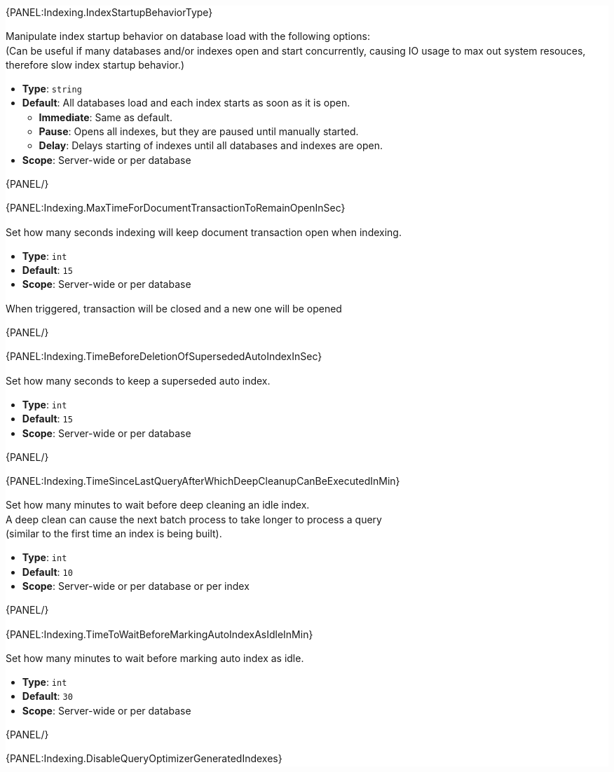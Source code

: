 {PANEL:Indexing.IndexStartupBehaviorType}

Manipulate index startup behavior on database load with the following options:  
(Can be useful if many databases and/or indexes open and start concurrently, causing IO usage 
 to max out system resouces, therefore slow index startup behavior.)

- **Type**: `string`
- **Default**: All databases load and each index starts as soon as it is open.  
  - **Immediate**: Same as default.
  - **Pause**: Opens all indexes, but they are paused until manually started.
  - **Delay**: Delays starting of indexes until all databases and indexes are open.  
- **Scope**: Server-wide or per database

{PANEL/}

{PANEL:Indexing.MaxTimeForDocumentTransactionToRemainOpenInSec}

Set how many seconds indexing will keep document transaction open when indexing.

- **Type**: `int`
- **Default**: `15`
- **Scope**: Server-wide or per database

When triggered, transaction will be closed and a new one will be opened

{PANEL/}

{PANEL:Indexing.TimeBeforeDeletionOfSupersededAutoIndexInSec}

Set how many seconds to keep a superseded auto index.

- **Type**: `int`
- **Default**: `15`
- **Scope**: Server-wide or per database

{PANEL/}

{PANEL:Indexing.TimeSinceLastQueryAfterWhichDeepCleanupCanBeExecutedInMin}

Set how many minutes to wait before deep cleaning an idle index.  
A deep clean can cause the next batch process to take longer to process a query  
(similar to the first time an index is being built).  

- **Type**: `int`
- **Default**: `10`
- **Scope**: Server-wide or per database or per index

{PANEL/}

{PANEL:Indexing.TimeToWaitBeforeMarkingAutoIndexAsIdleInMin}

Set how many minutes to wait before marking auto index as idle.

- **Type**: `int`
- **Default**: `30`
- **Scope**: Server-wide or per database

{PANEL/}

{PANEL:Indexing.DisableQueryOptimizerGeneratedIndexes}

